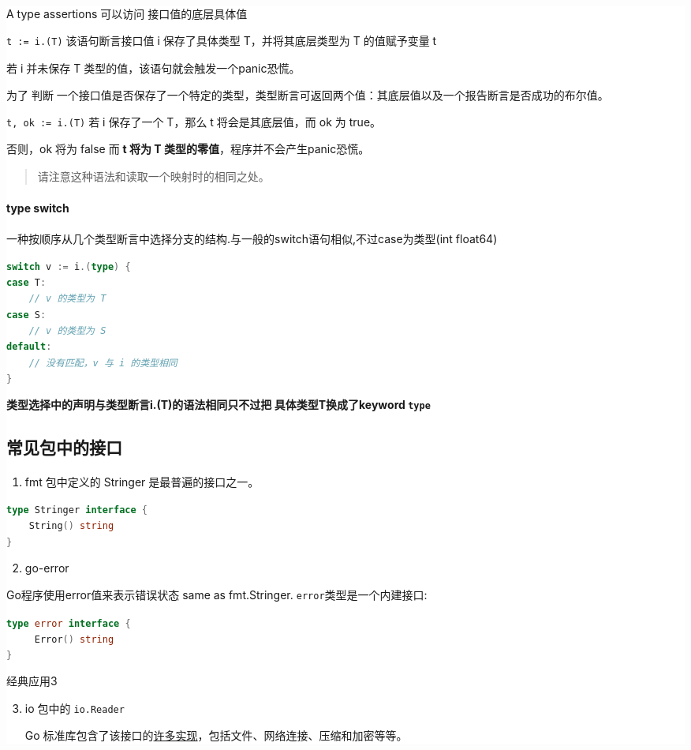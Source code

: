 A type assertions 可以访问  接口值的底层具体值

`t := i.(T)`
该语句断言接口值 i 保存了具体类型 T，并将其底层类型为 T 的值赋予变量 t

若 i 并未保存 T 类型的值，该语句就会触发一个panic恐慌。

为了 判断 一个接口值是否保存了一个特定的类型，类型断言可返回两个值：其底层值以及一个报告断言是否成功的布尔值。

`t, ok := i.(T)`
若 i 保存了一个 T，那么 t 将会是其底层值，而 ok 为 true。

否则，ok 将为 false 而 **t 将为 T 类型的零值**，程序并不会产生panic恐慌。

>请注意这种语法和读取一个映射时的相同之处。

#### type switch

一种按顺序从几个类型断言中选择分支的结构.与一般的switch语句相似,不过case为类型(int float64)

```go
switch v := i.(type) {
case T:
    // v 的类型为 T
case S:
    // v 的类型为 S
default:
    // 没有匹配，v 与 i 的类型相同
}
```

**类型选择中的声明与类型断言i.(T)的语法相同只不过把 具体类型T换成了keyword `type`**

## 常见包中的接口

1. fmt 包中定义的 Stringer 是最普遍的接口之一。

```go
type Stringer interface {
    String() string
}
```

2.  go-error

Go程序使用error值来表示错误状态 same as fmt.Stringer.
`error`类型是一个内建接口:

```go
type error interface {
     Error() string
}
```

经典应用3

3. io 包中的 `io.Reader`

   Go 标准库包含了该接口的[许多实现](https://go-zh.org/search?q=Read#Global)，包括文件、网络连接、压缩和加密等等。

